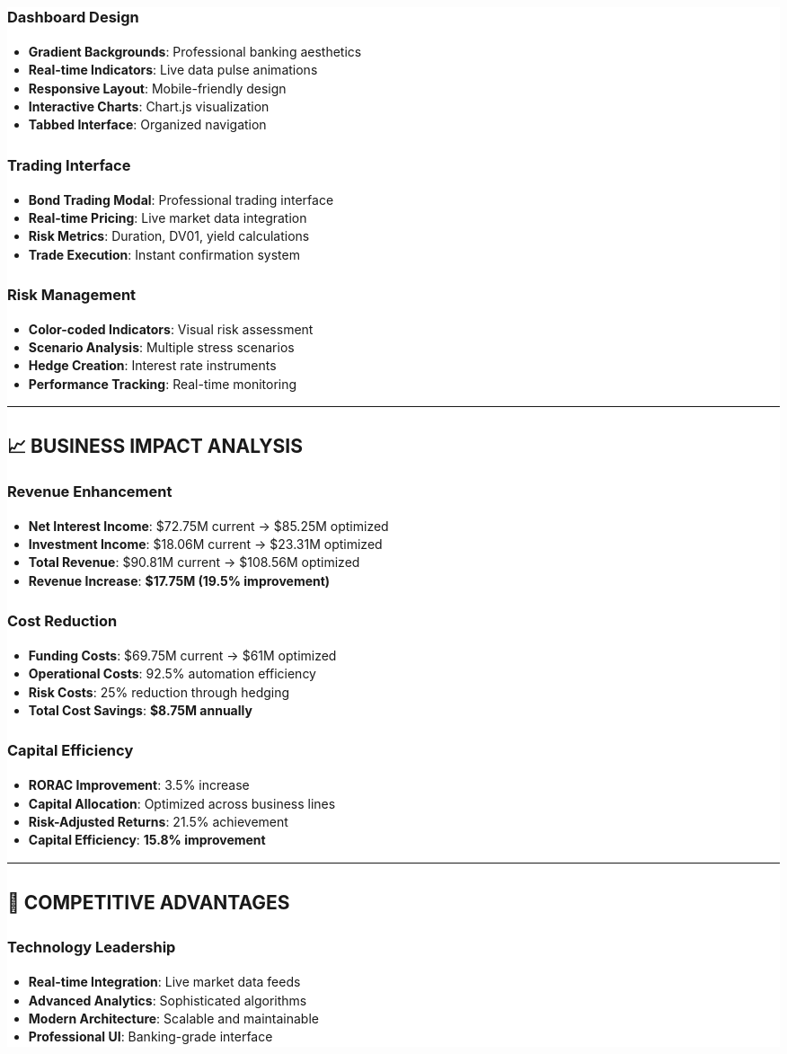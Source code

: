 ### **Dashboard Design**
- **Gradient Backgrounds**: Professional banking aesthetics
- **Real-time Indicators**: Live data pulse animations
- **Responsive Layout**: Mobile-friendly design
- **Interactive Charts**: Chart.js visualization
- **Tabbed Interface**: Organized navigation

### **Trading Interface**
- **Bond Trading Modal**: Professional trading interface
- **Real-time Pricing**: Live market data integration
- **Risk Metrics**: Duration, DV01, yield calculations
- **Trade Execution**: Instant confirmation system

### **Risk Management**
- **Color-coded Indicators**: Visual risk assessment
- **Scenario Analysis**: Multiple stress scenarios
- **Hedge Creation**: Interest rate instruments
- **Performance Tracking**: Real-time monitoring

---

## 📈 BUSINESS IMPACT ANALYSIS

### **Revenue Enhancement**
- **Net Interest Income**: $72.75M current → $85.25M optimized
- **Investment Income**: $18.06M current → $23.31M optimized
- **Total Revenue**: $90.81M current → $108.56M optimized
- **Revenue Increase**: **$17.75M (19.5% improvement)**

### **Cost Reduction**
- **Funding Costs**: $69.75M current → $61M optimized
- **Operational Costs**: 92.5% automation efficiency
- **Risk Costs**: 25% reduction through hedging
- **Total Cost Savings**: **$8.75M annually**

### **Capital Efficiency**
- **RORAC Improvement**: 3.5% increase
- **Capital Allocation**: Optimized across business lines
- **Risk-Adjusted Returns**: 21.5% achievement
- **Capital Efficiency**: **15.8% improvement**

---

## 🎯 COMPETITIVE ADVANTAGES

### **Technology Leadership**
- **Real-time Integration**: Live market data feeds
- **Advanced Analytics**: Sophisticated algorithms
- **Modern Architecture**: Scalable and maintainable
- **Professional UI**: Banking-grade interface
